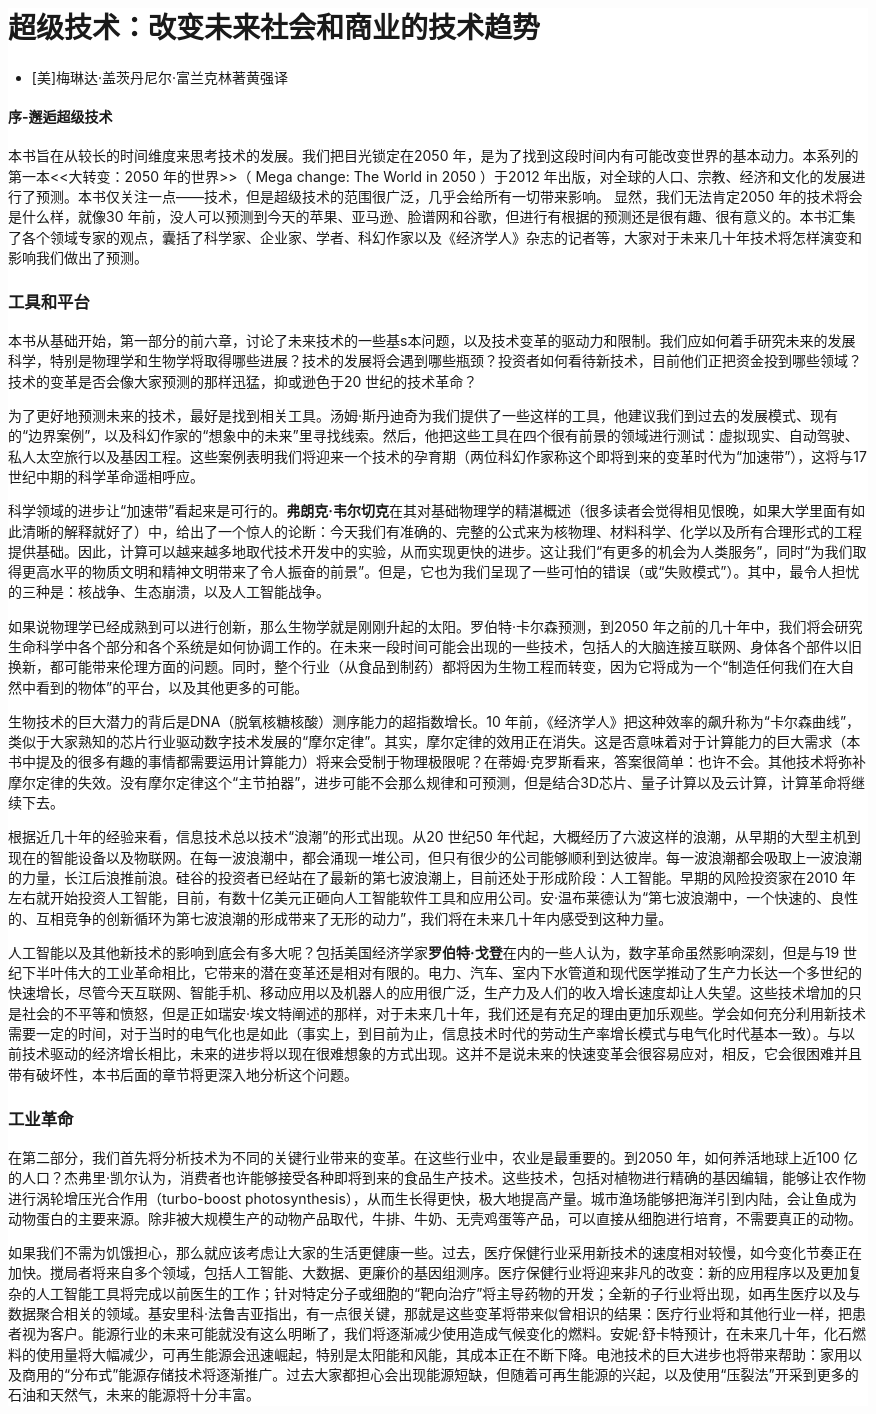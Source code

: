 # 超级技术：改变未来社会和商业的技术趋势

- [美]梅琳达·盖茨丹尼尔·富兰克林著黄强译



#### 序-邂逅超级技术

本书旨在从较长的时间维度来思考技术的发展。我们把目光锁定在2050 年，是为了找到这段时间内有可能改变世界的基本动力。本系列的第一本<<大转变：2050 年的世界>>（ Mega change: The World in 2050 ）于2012 年出版，对全球的人口、宗教、经济和文化的发展进行了预测。本书仅关注一点——技术，但是超级技术的范围很广泛，几乎会给所有一切带来影响。
	显然，我们无法肯定2050 年的技术将会是什么样，就像30 年前，没人可以预测到今天的苹果、亚马逊、脸谱网和谷歌，但进行有根据的预测还是很有趣、很有意义的。本书汇集了各个领域专家的观点，囊括了科学家、企业家、学者、科幻作家以及《经济学人》杂志的记者等，大家对于未来几十年技术将怎样演变和影响我们做出了预测。

### 工具和平台

本书从基础开始，第一部分的前六章，讨论了未来技术的一些基s本问题，以及技术变革的驱动力和限制。我们应如何着手研究未来的发展科学，特别是物理学和生物学将取得哪些进展？技术的发展将会遇到哪些瓶颈？投资者如何看待新技术，目前他们正把资金投到哪些领域？技术的变革是否会像大家预测的那样迅猛，抑或逊色于20 世纪的技术革命？

为了更好地预测未来的技术，最好是找到相关工具。汤姆·斯丹迪奇为我们提供了一些这样的工具，他建议我们到过去的发展模式、现有的“边界案例”，以及科幻作家的“想象中的未来”里寻找线索。然后，他把这些工具在四个很有前景的领域进行测试：虚拟现实、自动驾驶、私人太空旅行以及基因工程。这些案例表明我们将迎来一个技术的孕育期（两位科幻作家称这个即将到来的变革时代为“加速带”），这将与17 世纪中期的科学革命遥相呼应。


科学领域的进步让“加速带”看起来是可行的。**弗朗克·韦尔切克**在其对基础物理学的精湛概述（很多读者会觉得相见恨晚，如果大学里面有如此清晰的解释就好了）中，给出了一个惊人的论断：今天我们有准确的、完整的公式来为核物理、材料科学、化学以及所有合理形式的工程提供基础。因此，计算可以越来越多地取代技术开发中的实验，从而实现更快的进步。这让我们“有更多的机会为人类服务”，同时“为我们取得更高水平的物质文明和精神文明带来了令人振奋的前景”。但是，它也为我们呈现了一些可怕的错误（或“失败模式”）。其中，最令人担忧的三种是：核战争、生态崩溃，以及人工智能战争。

如果说物理学已经成熟到可以进行创新，那么生物学就是刚刚升起的太阳。罗伯特·卡尔森预测，到2050 年之前的几十年中，我们将会研究生命科学中各个部分和各个系统是如何协调工作的。在未来一段时间可能会出现的一些技术，包括人的大脑连接互联网、身体各个部件以旧换新，都可能带来伦理方面的问题。同时，整个行业（从食品到制药）都将因为生物工程而转变，因为它将成为一个“制造任何我们在大自然中看到的物体”的平台，以及其他更多的可能。

生物技术的巨大潜力的背后是DNA（脱氧核糖核酸）测序能力的超指数增长。10 年前，《经济学人》把这种效率的飙升称为“卡尔森曲线”，类似于大家熟知的芯片行业驱动数字技术发展的“摩尔定律”。其实，摩尔定律的效用正在消失。这是否意味着对于计算能力的巨大需求（本书中提及的很多有趣的事情都需要运用计算能力）将来会受制于物理极限呢？在蒂姆·克罗斯看来，答案很简单：也许不会。其他技术将弥补摩尔定律的失效。没有摩尔定律这个“主节拍器”，进步可能不会那么规律和可预测，但是结合3D芯片、量子计算以及云计算，计算革命将继续下去。

根据近几十年的经验来看，信息技术总以技术“浪潮”的形式出现。从20 世纪50 年代起，大概经历了六波这样的浪潮，从早期的大型主机到现在的智能设备以及物联网。在每一波浪潮中，都会涌现一堆公司，但只有很少的公司能够顺利到达彼岸。每一波浪潮都会吸取上一波浪潮的力量，长江后浪推前浪。硅谷的投资者已经站在了最新的第七波浪潮上，目前还处于形成阶段：人工智能。早期的风险投资家在2010 年左右就开始投资人工智能，目前，有数十亿美元正砸向人工智能软件工具和应用公司。安·温布莱德认为“第七波浪潮中，一个快速的、良性的、互相竞争的创新循环为第七波浪潮的形成带来了无形的动力”，我们将在未来几十年内感受到这种力量。

人工智能以及其他新技术的影响到底会有多大呢？包括美国经济学家**罗伯特·戈登**在内的一些人认为，数字革命虽然影响深刻，但是与19 世纪下半叶伟大的工业革命相比，它带来的潜在变革还是相对有限的。电力、汽车、室内下水管道和现代医学推动了生产力长达一个多世纪的快速增长，尽管今天互联网、智能手机、移动应用以及机器人的应用很广泛，生产力及人们的收入增长速度却让人失望。这些技术增加的只是社会的不平等和愤怒，但是正如瑞安·埃文特阐述的那样，对于未来几十年，我们还是有充足的理由更加乐观些。学会如何充分利用新技术需要一定的时间，对于当时的电气化也是如此（事实上，到目前为止，信息技术时代的劳动生产率增长模式与电气化时代基本一致）。与以前技术驱动的经济增长相比，未来的进步将以现在很难想象的方式出现。这并不是说未来的快速变革会很容易应对，相反，它会很困难并且带有破坏性，本书后面的章节将更深入地分析这个问题。

### 工业革命

在第二部分，我们首先将分析技术为不同的关键行业带来的变革。在这些行业中，农业是最重要的。到2050 年，如何养活地球上近100 亿的人口？杰弗里·凯尔认为，消费者也许能够接受各种即将到来的食品生产技术。这些技术，包括对植物进行精确的基因编辑，能够让农作物进行涡轮增压光合作用（turbo-boost photosynthesis），从而生长得更快，极大地提高产量。城市渔场能够把海洋引到内陆，会让鱼成为动物蛋白的主要来源。除非被大规模生产的动物产品取代，牛排、牛奶、无壳鸡蛋等产品，可以直接从细胞进行培育，不需要真正的动物。

如果我们不需为饥饿担心，那么就应该考虑让大家的生活更健康一些。过去，医疗保健行业采用新技术的速度相对较慢，如今变化节奏正在加快。搅局者将来自多个领域，包括人工智能、大数据、更廉价的基因组测序。医疗保健行业将迎来非凡的改变：新的应用程序以及更加复杂的人工智能工具将完成以前医生的工作；针对特定分子或细胞的“靶向治疗”将主导药物的开发；全新的子行业将出现，如再生医疗以及与数据聚合相关的领域。基安里科·法鲁吉亚指出，有一点很关键，那就是这些变革将带来似曾相识的结果：医疗行业将和其他行业一样，把患者视为客户。能源行业的未来可能就没有这么明晰了，我们将逐渐减少使用造成气候变化的燃料。安妮·舒卡特预计，在未来几十年，化石燃料的使用量将大幅减少，可再生能源会迅速崛起，特别是太阳能和风能，其成本正在不断下降。电池技术的巨大进步也将带来帮助：家用以及商用的“分布式”能源存储技术将逐渐推广。过去大家都担心会出现能源短缺，但随着可再生能源的兴起，以及使用“压裂法”开采到更多的石油和天然气，未来的能源将十分丰富。
